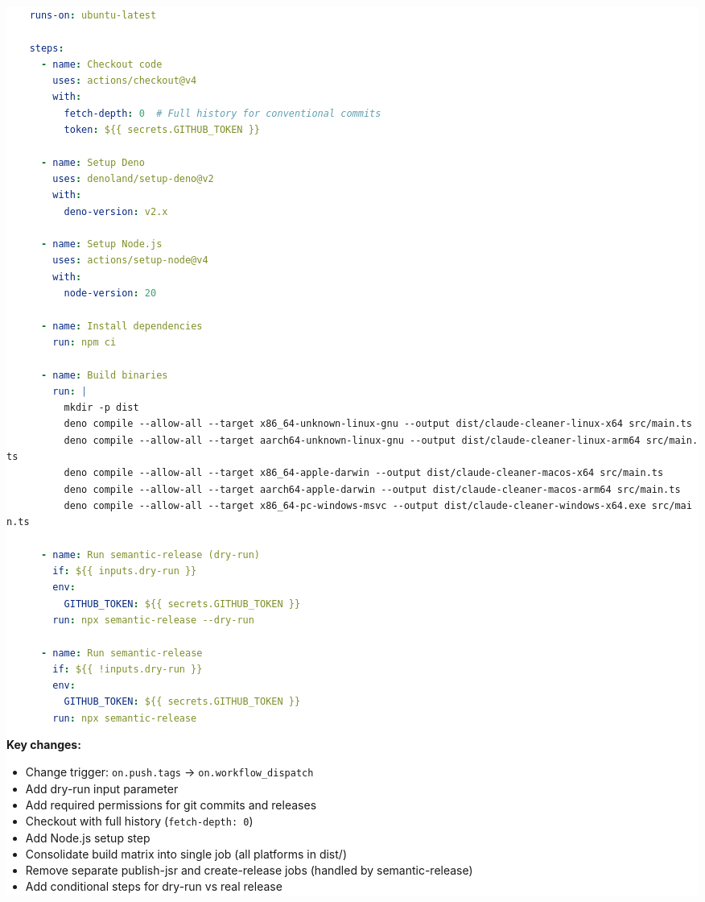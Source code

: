 ```yaml
    runs-on: ubuntu-latest

    steps:
      - name: Checkout code
        uses: actions/checkout@v4
        with:
          fetch-depth: 0  # Full history for conventional commits
          token: ${{ secrets.GITHUB_TOKEN }}

      - name: Setup Deno
        uses: denoland/setup-deno@v2
        with:
          deno-version: v2.x

      - name: Setup Node.js
        uses: actions/setup-node@v4
        with:
          node-version: 20

      - name: Install dependencies
        run: npm ci

      - name: Build binaries
        run: |
          mkdir -p dist
          deno compile --allow-all --target x86_64-unknown-linux-gnu --output dist/claude-cleaner-linux-x64 src/main.ts
          deno compile --allow-all --target aarch64-unknown-linux-gnu --output dist/claude-cleaner-linux-arm64 src/main.ts
          deno compile --allow-all --target x86_64-apple-darwin --output dist/claude-cleaner-macos-x64 src/main.ts
          deno compile --allow-all --target aarch64-apple-darwin --output dist/claude-cleaner-macos-arm64 src/main.ts
          deno compile --allow-all --target x86_64-pc-windows-msvc --output dist/claude-cleaner-windows-x64.exe src/main.ts

      - name: Run semantic-release (dry-run)
        if: ${{ inputs.dry-run }}
        env:
          GITHUB_TOKEN: ${{ secrets.GITHUB_TOKEN }}
        run: npx semantic-release --dry-run

      - name: Run semantic-release
        if: ${{ !inputs.dry-run }}
        env:
          GITHUB_TOKEN: ${{ secrets.GITHUB_TOKEN }}
        run: npx semantic-release
```

**Key changes:**
- Change trigger: `on.push.tags` → `on.workflow_dispatch`
- Add dry-run input parameter
- Add required permissions for git commits and releases
- Checkout with full history (`fetch-depth: 0`)
- Add Node.js setup step
- Consolidate build matrix into single job (all platforms in dist/)
- Remove separate publish-jsr and create-release jobs (handled by semantic-release)
- Add conditional steps for dry-run vs real release
